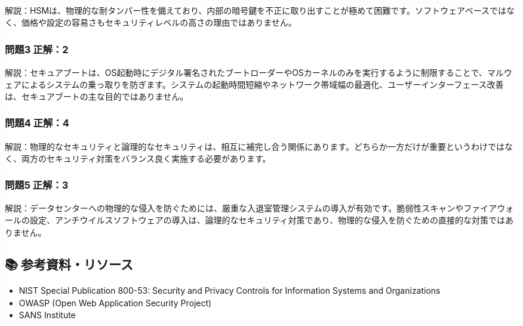 解説：HSMは、物理的な耐タンパー性を備えており、内部の暗号鍵を不正に取り出すことが極めて困難です。ソフトウェアベースではなく、価格や設定の容易さもセキュリティレベルの高さの理由ではありません。

### 問題3 正解：2

解説：セキュアブートは、OS起動時にデジタル署名されたブートローダーやOSカーネルのみを実行するように制限することで、マルウェアによるシステムの乗っ取りを防ぎます。システムの起動時間短縮やネットワーク帯域幅の最適化、ユーザーインターフェース改善は、セキュアブートの主な目的ではありません。

### 問題4 正解：4

解説：物理的なセキュリティと論理的なセキュリティは、相互に補完し合う関係にあります。どちらか一方だけが重要というわけではなく、両方のセキュリティ対策をバランス良く実施する必要があります。

### 問題5 正解：3

解説：データセンターへの物理的な侵入を防ぐためには、厳重な入退室管理システムの導入が有効です。脆弱性スキャンやファイアウォールの設定、アンチウイルスソフトウェアの導入は、論理的なセキュリティ対策であり、物理的な侵入を防ぐための直接的な対策ではありません。

## 📚 参考資料・リソース

* NIST Special Publication 800-53: Security and Privacy Controls for Information Systems and Organizations
* OWASP (Open Web Application Security Project)
* SANS Institute
